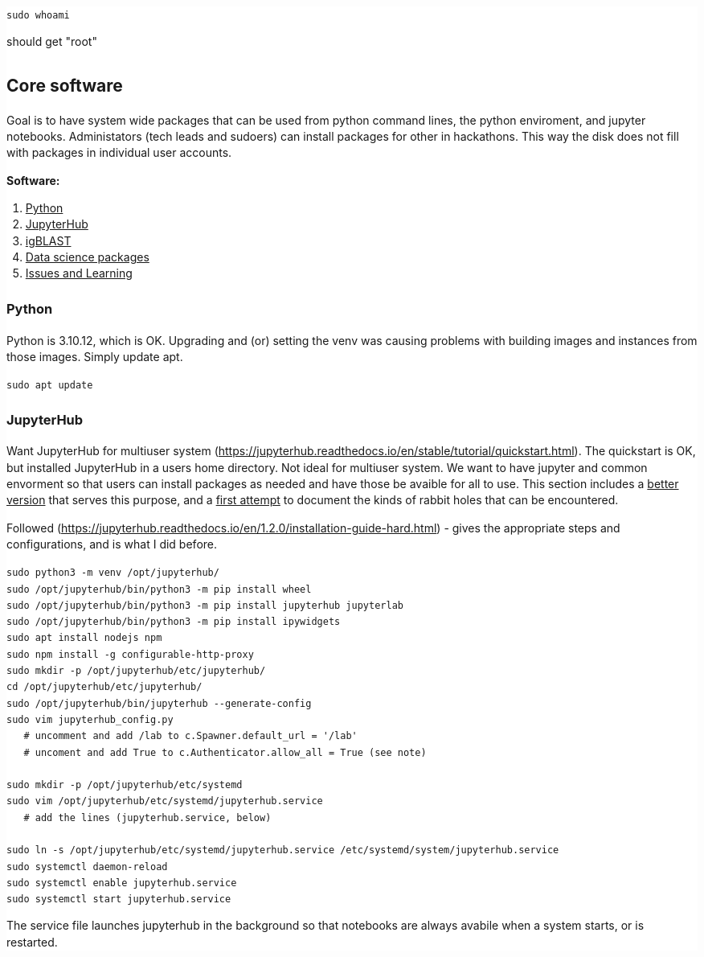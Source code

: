    ```
   sudo whoami
   ```
   should get "root"

## Core software
Goal is to have system wide packages that can be used from python command lines, the python enviroment, and jupyter notebooks. Administators (tech leads and sudoers) can install packages for other in hackathons. This way the disk does not fill with packages in individual user accounts. 

**Software:** 
1. [Python](#Python)
2. [JupyterHub](#JupyterHub)
3. [igBLAST](#igBLAST)
4. [Data science packages](#Data-science-packages)
5. [Issues and Learning](#Issues-and-Learning)

### Python
Python is 3.10.12, which is OK. Upgrading and (or) setting the venv was causing problems with building images and instances from those images. Simply update apt.
```
sudo apt update
```

### JupyterHub
Want JupyterHub for multiuser system (https://jupyterhub.readthedocs.io/en/stable/tutorial/quickstart.html). The quickstart is OK, but installed JupyterHub in a users home directory. Not ideal for multiuser system. We want to have jupyter and common envorment so that users can install packages as needed and have those be avaible for all to use. This section includes a [better version](#better-version) that serves this purpose, and a [first attempt](#first-attempt) to document the kinds of rabbit holes that can be encountered.   

Followed (https://jupyterhub.readthedocs.io/en/1.2.0/installation-guide-hard.html) - gives the appropriate steps and configurations, and is what I did before. 
```
sudo python3 -m venv /opt/jupyterhub/ 
sudo /opt/jupyterhub/bin/python3 -m pip install wheel
sudo /opt/jupyterhub/bin/python3 -m pip install jupyterhub jupyterlab
sudo /opt/jupyterhub/bin/python3 -m pip install ipywidgets
sudo apt install nodejs npm
sudo npm install -g configurable-http-proxy
sudo mkdir -p /opt/jupyterhub/etc/jupyterhub/
cd /opt/jupyterhub/etc/jupyterhub/
sudo /opt/jupyterhub/bin/jupyterhub --generate-config
sudo vim jupyterhub_config.py
   # uncomment and add /lab to c.Spawner.default_url = '/lab'
   # uncoment and add True to c.Authenticator.allow_all = True (see note)

sudo mkdir -p /opt/jupyterhub/etc/systemd
sudo vim /opt/jupyterhub/etc/systemd/jupyterhub.service
   # add the lines (jupyterhub.service, below)

sudo ln -s /opt/jupyterhub/etc/systemd/jupyterhub.service /etc/systemd/system/jupyterhub.service
sudo systemctl daemon-reload
sudo systemctl enable jupyterhub.service
sudo systemctl start jupyterhub.service 
```
The service file launches jupyterhub in the background so that notebooks are always avabile when a system starts, or is restarted. 
